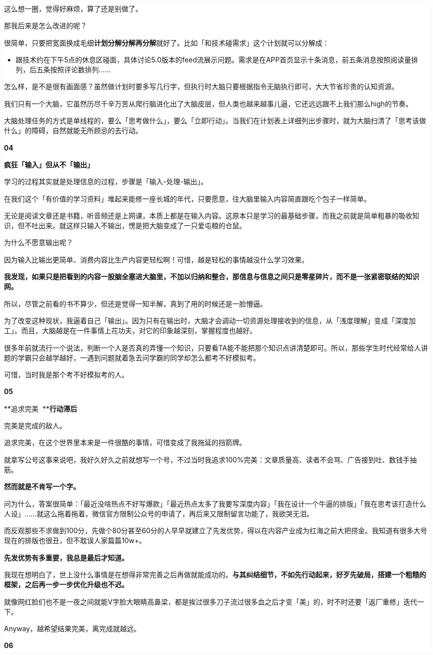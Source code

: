 这么想一圈，觉得好麻烦，算了还是别做了。

那我后来是怎么改进的呢？

很简单，只要把宽面换成毛细**计划分解分解再分解**就好了。比如「和技术碰需求」这个计划就可以分解成：

*   跟技术约在下午5点的休息区碰面，具体讨论5.0版本的feed流展示问题。需求是在APP首页显示十条消息，前五条消息按照阅读量排列，后五条按照评论数排列……

怎么样，是不是很有画面感？虽然做计划时要多写几行字，但执行时大脑只要根据指令无脑执行即可，大大节省珍贵的认知资源。 

我们只有一个大脑，它虽然历尽千辛万苦从爬行脑进化出了大脑皮层，但人类也越来越事儿逼，它还远远跟不上我们那么high的节奏。

大脑处理任务的方式是单线程的，要么「思考做什么」，要么「立即行动」。当我们在计划表上详细列出步骤时，就为大脑扫清了「思考该做什么」的障碍，自然就能无所顾忌的去行动。

**04**

**疯狂「输入」但从不「输出」**

学习的过程其实就是处理信息的过程，步骤是「输入-处理-输出」。

在我们这个「有价值的学习资料」堆起来能修一座长城的年代，只要愿意，往大脑里输入内容简直跟吃个包子一样简单。

无论是阅读文章还是书籍，听音频还是上网课，本质上都是在输入内容。这原本只是学习的最基础步骤，而我之前就是简单粗暴的吸收知识，但不吐出来。就这样只输入不输出，愣是把大脑变成了一只爱屯粮的仓鼠。

为什么不愿意输出呢？

因为输入比输出更简单、消费内容比生产内容更轻松啊！可惜，越是轻松的事情越没什么学习效果。

**我发现，如果只是把看到的内容一股脑全塞进大脑里，不加以归纳和整合，那信息与信息之间只是零星碎片，而不是一张紧密联结的知识网。**

所以，尽管之前看的书不算少，但还是觉得一知半解，真到了用的时候还是一脸懵逼。

为了改变这种现状，我逼着自己「输出」。因为只有在输出时，大脑才会调动一切资源处理接收到的信息，从「浅度理解」变成「深度加工」。而且，大脑越是在一件事情上花功夫，对它的印象越深刻，掌握程度也越好。

很多年前就流行一个说法，判断一个人是否真的弄懂一个知识，只要看TA能不能把那个知识点讲清楚即可。所以，那些学生时代经常给人讲题的学霸只会越学越好，一遇到问题就着急去问学霸的同学却怎么都考不好模拟考。

可惜，当时我是那个考不好模拟考的人。

**05**

**追求完美  ****行动滞后**

完美是完成的敌人。

追求完美，在这个世界里本来是一件很酷的事情，可惜变成了我拖延的挡箭牌。

就拿写公号这事来说吧，我好久好久之前就想写一个号，不过当时我追求100%完美：文章质量高、读者不会骂、广告接到吐、数钱手抽筋。

**然而就是不肯写一个字。**

问为什么，答案很简单：「最近没啥热点不好写爆款」「最近热点太多了我要写深度内容」「我在设计一个牛逼的排版」「我在思考该打造什么人设」……就这么拖着拖着，微信官方限制公众号的申请了，再后来又限制留言功能了，我欲哭无泪。

而反观那些不求做到100分，先做个80分甚至60分的人早早就建立了先发优势，得以在内容产业成为红海之前大把捞金。我知道有很多大号现在的排版也很丑，但不耽误人家篇篇10w+。

**先发优势有多重要，我总是最后才知道。**

我现在想明白了，世上没什么事情是在想得非常完善之后再做就能成功的。**与其纠结细节，不如先行动起来，好歹先破局，搭建一个粗糙的框架，之后再一步一步优化升级也不迟。**

就像网红脸们也不是一夜之间就能V字脸大眼睛高鼻梁，都是挨过很多刀子流过很多血之后才变「美」的，时不时还要「返厂重修」迭代一下。

Anyway，越希望结果完美，离完成就越远。

**06**
